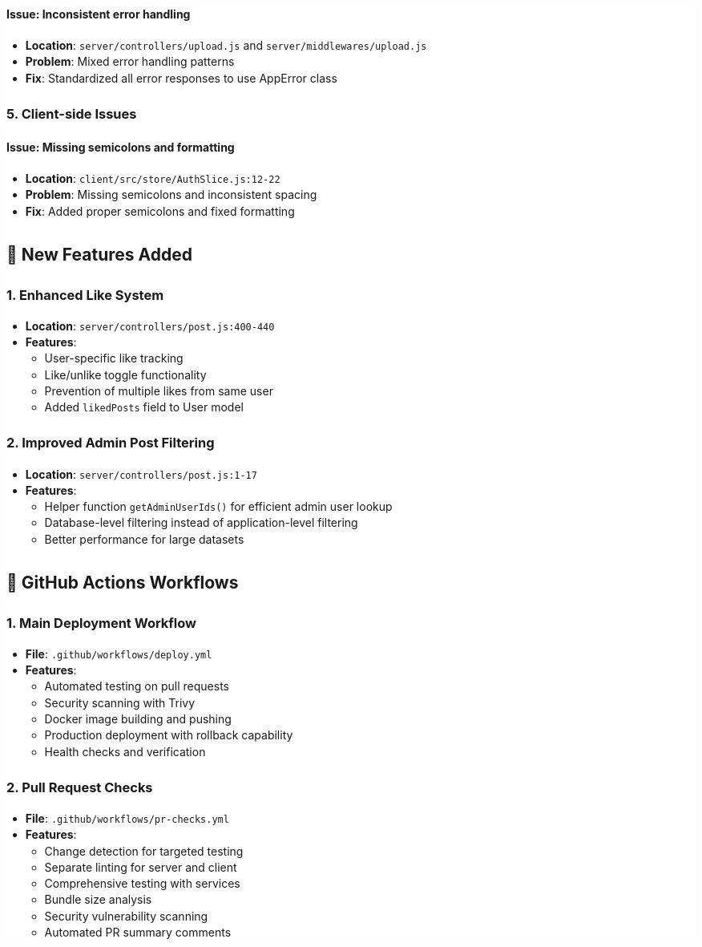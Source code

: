 #### **Issue**: Inconsistent error handling
- **Location**: `server/controllers/upload.js` and `server/middlewares/upload.js`
- **Problem**: Mixed error handling patterns
- **Fix**: Standardized all error responses to use AppError class

### 5. Client-side Issues

#### **Issue**: Missing semicolons and formatting
- **Location**: `client/src/store/AuthSlice.js:12-22`
- **Problem**: Missing semicolons and inconsistent spacing
- **Fix**: Added proper semicolons and fixed formatting

## 🚀 New Features Added

### 1. Enhanced Like System
- **Location**: `server/controllers/post.js:400-440`
- **Features**:
  - User-specific like tracking
  - Like/unlike toggle functionality
  - Prevention of multiple likes from same user
  - Added `likedPosts` field to User model

### 2. Improved Admin Post Filtering
- **Location**: `server/controllers/post.js:1-17`
- **Features**:
  - Helper function `getAdminUserIds()` for efficient admin user lookup
  - Database-level filtering instead of application-level filtering
  - Better performance for large datasets

## 🔄 GitHub Actions Workflows

### 1. Main Deployment Workflow
- **File**: `.github/workflows/deploy.yml`
- **Features**:
  - Automated testing on pull requests
  - Security scanning with Trivy
  - Docker image building and pushing
  - Production deployment with rollback capability
  - Health checks and verification

### 2. Pull Request Checks
- **File**: `.github/workflows/pr-checks.yml`
- **Features**:
  - Change detection for targeted testing
  - Separate linting for server and client
  - Comprehensive testing with services
  - Bundle size analysis
  - Security vulnerability scanning
  - Automated PR summary comments
